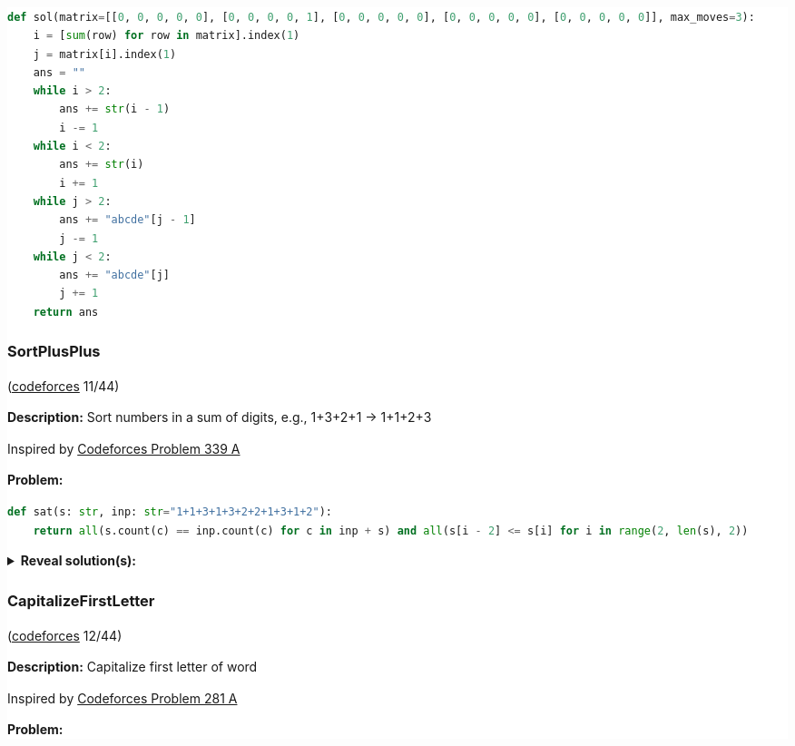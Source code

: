 ```python
def sol(matrix=[[0, 0, 0, 0, 0], [0, 0, 0, 0, 1], [0, 0, 0, 0, 0], [0, 0, 0, 0, 0], [0, 0, 0, 0, 0]], max_moves=3):
    i = [sum(row) for row in matrix].index(1)
    j = matrix[i].index(1)
    ans = ""
    while i > 2:
        ans += str(i - 1)
        i -= 1
    while i < 2:
        ans += str(i)
        i += 1
    while j > 2:
        ans += "abcde"[j - 1]
        j -= 1
    while j < 2:
        ans += "abcde"[j]
        j += 1
    return ans
```

</details>

### SortPlusPlus
([codeforces](#codeforces) 11/44)

**Description:**
Sort numbers in a sum of digits, e.g., 1+3+2+1 -> 1+1+2+3

Inspired by [Codeforces Problem 339 A](https://codeforces.com/problemset/problem/339/A)

**Problem:**

```python
def sat(s: str, inp: str="1+1+3+1+3+2+2+1+3+1+2"):
    return all(s.count(c) == inp.count(c) for c in inp + s) and all(s[i - 2] <= s[i] for i in range(2, len(s), 2))
```
<details><summary><strong>Reveal solution(s):</strong></summary></details>

### CapitalizeFirstLetter
([codeforces](#codeforces) 12/44)

**Description:**
Capitalize first letter of word

Inspired by [Codeforces Problem 281 A](https://codeforces.com/problemset/problem/281/A)

**Problem:**
